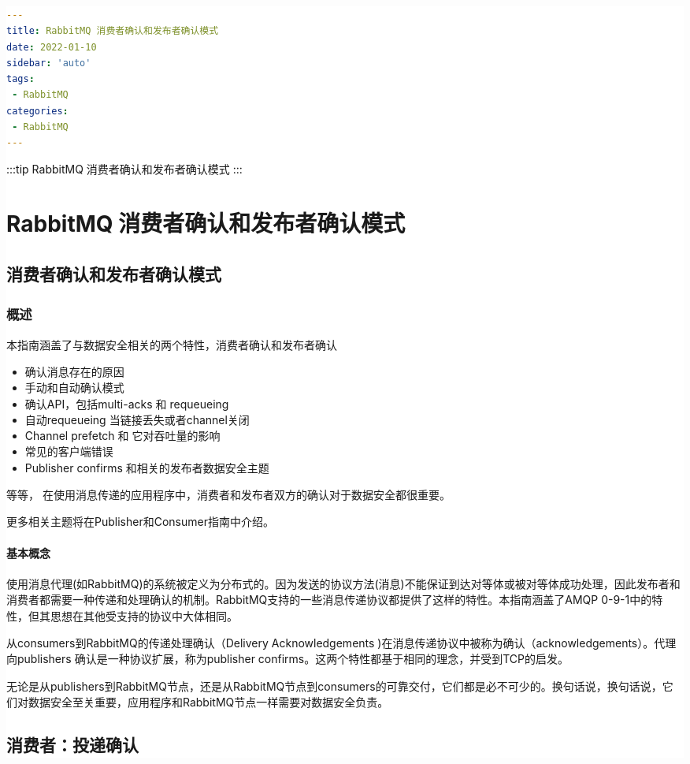 ```yaml
---
title: RabbitMQ 消费者确认和发布者确认模式
date: 2022-01-10
sidebar: 'auto'
tags:
 - RabbitMQ
categories:
 - RabbitMQ
---
```


:::tip
RabbitMQ  消费者确认和发布者确认模式
:::
# RabbitMQ  消费者确认和发布者确认模式

##  消费者确认和发布者确认模式

### 概述

本指南涵盖了与数据安全相关的两个特性，消费者确认和发布者确认



* 确认消息存在的原因
* 手动和自动确认模式
* 确认API，包括multi-acks 和 requeueing
* 自动requeueing 当链接丢失或者channel关闭
* Channel prefetch 和 它对吞吐量的影响
* 常见的客户端错误
* Publisher confirms 和相关的发布者数据安全主题

等等， 在使用消息传递的应用程序中，消费者和发布者双方的确认对于数据安全都很重要。



更多相关主题将在Publisher和Consumer指南中介绍。



#### 基本概念

使用消息代理(如RabbitMQ)的系统被定义为分布式的。因为发送的协议方法(消息)不能保证到达对等体或被对等体成功处理，因此发布者和消费者都需要一种传递和处理确认的机制。RabbitMQ支持的一些消息传递协议都提供了这样的特性。本指南涵盖了AMQP 0-9-1中的特性，但其思想在其他受支持的协议中大体相同。



从consumers到RabbitMQ的传递处理确认（Delivery Acknowledgements )在消息传递协议中被称为确认（acknowledgements）。代理向publishers 确认是一种协议扩展，称为publisher confirms。这两个特性都基于相同的理念，并受到TCP的启发。



无论是从publishers到RabbitMQ节点，还是从RabbitMQ节点到consumers的可靠交付，它们都是必不可少的。换句话说，换句话说，它们对数据安全至关重要，应用程序和RabbitMQ节点一样需要对数据安全负责。

## 消费者：投递确认
